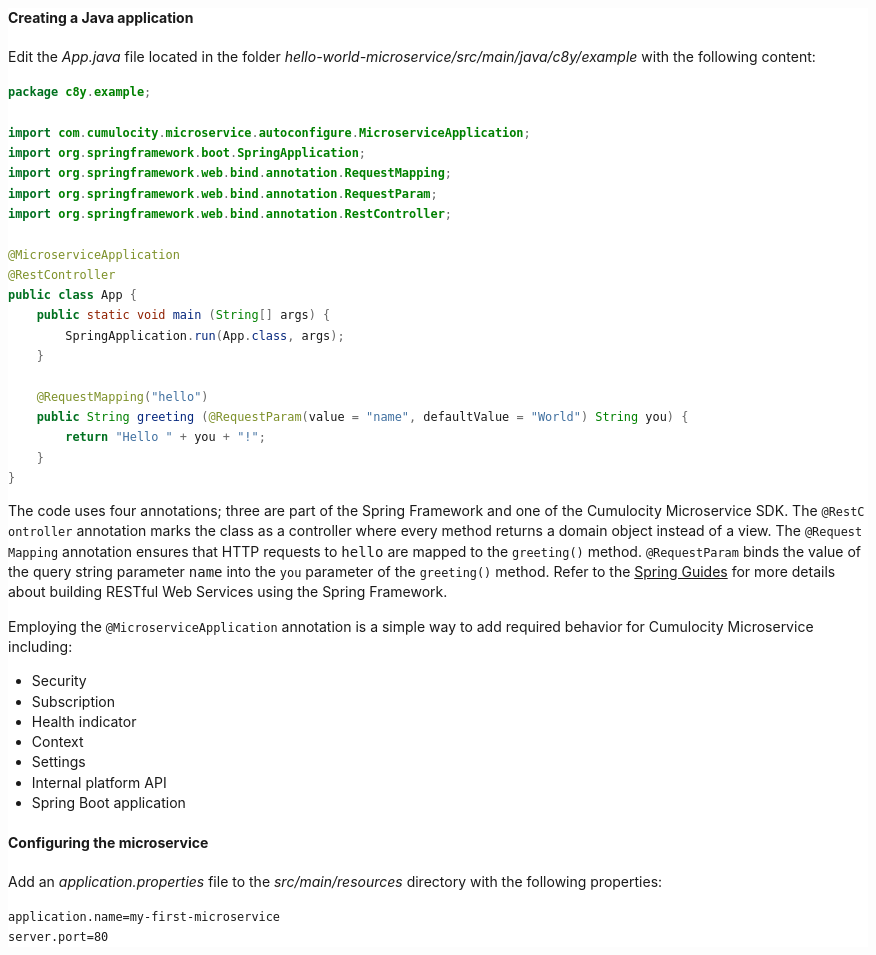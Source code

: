 #### Creating a Java application

Edit the _App.java_ file located in the folder *hello-world-microservice/src/main/java/c8y/example* with the following content:

```java
package c8y.example;

import com.cumulocity.microservice.autoconfigure.MicroserviceApplication;
import org.springframework.boot.SpringApplication;
import org.springframework.web.bind.annotation.RequestMapping;
import org.springframework.web.bind.annotation.RequestParam;
import org.springframework.web.bind.annotation.RestController;

@MicroserviceApplication
@RestController
public class App {
    public static void main (String[] args) {
        SpringApplication.run(App.class, args);
    }

    @RequestMapping("hello")
    public String greeting (@RequestParam(value = "name", defaultValue = "World") String you) {
        return "Hello " + you + "!";
    }
}
```

The code uses four annotations; three are part of the Spring Framework and one of the Cumulocity Microservice SDK. The `@RestController` annotation marks the class as a controller where every method returns a domain object instead of a view. The `@RequestMapping` annotation ensures that HTTP requests to <kbd>hello</kbd> are mapped to the `greeting()` method. `@RequestParam` binds the value of the query string parameter <kbd>name</kbd> into the `you` parameter of the `greeting()` method. Refer to the [Spring Guides](https://spring.io/guides) for more details about building RESTful Web Services using the Spring Framework.

Employing the `@MicroserviceApplication` annotation is a simple way to add required behavior for Cumulocity Microservice including:

* Security
* Subscription
* Health indicator
* Context
* Settings
* Internal platform API
* Spring Boot application

#### Configuring the microservice

Add an _application.properties_ file to the _src/main/resources_ directory with the following properties:

```properties
application.name=my-first-microservice
server.port=80
```

